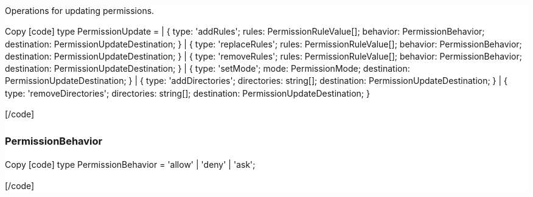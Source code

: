 Operations for updating permissions.

Copy
[code]
    type PermissionUpdate =
      | {
          type: 'addRules';
          rules: PermissionRuleValue[];
          behavior: PermissionBehavior;
          destination: PermissionUpdateDestination;
        }
      | {
          type: 'replaceRules';
          rules: PermissionRuleValue[];
          behavior: PermissionBehavior;
          destination: PermissionUpdateDestination;
        }
      | {
          type: 'removeRules';
          rules: PermissionRuleValue[];
          behavior: PermissionBehavior;
          destination: PermissionUpdateDestination;
        }
      | {
          type: 'setMode';
          mode: PermissionMode;
          destination: PermissionUpdateDestination;
        }
      | {
          type: 'addDirectories';
          directories: string[];
          destination: PermissionUpdateDestination;
        }
      | {
          type: 'removeDirectories';
          directories: string[];
          destination: PermissionUpdateDestination;
        }

[/code]

### PermissionBehavior

Copy
[code]
    type PermissionBehavior = 'allow' | 'deny' | 'ask';

[/code]
